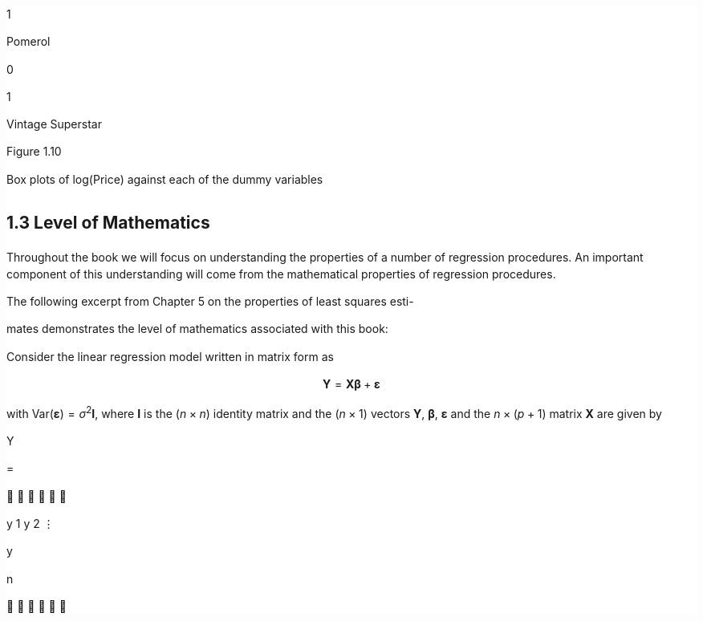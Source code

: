 1

Pomerol

0

1

Vintage Superstar

  Figure 1.10

  Box plots of log(Price) against each of the dummy variables

## 1.3 Level of Mathematics

 Throughout the book we will focus on understanding the properties of a number of
regression  procedures.  An  important  component  of  this  understanding  will  come
from the mathematical properties of regression procedures.

 The  following  excerpt  from  Chapter  5  on  the  properties  of  least  squares  esti-

mates demonstrates the level of mathematics associated with this book:

 Consider the linear regression model written in matrix form as

$$\mathbf{Y} = \mathbf{X}\boldsymbol{\beta} + \boldsymbol{\varepsilon}$$

with $\text{Var}(\boldsymbol{\varepsilon}) = \sigma^2\mathbf{I}$, where $\mathbf{I}$ is the $(n \times n)$ identity matrix and the $(n \times 1)$ vectors $\mathbf{Y}$, $\boldsymbol{\beta}$, $\boldsymbol{\varepsilon}$ and the $n \times (p + 1)$ matrix $\mathbf{X}$ are given by

Y

=








y
1
y
2
⋮

y

n







